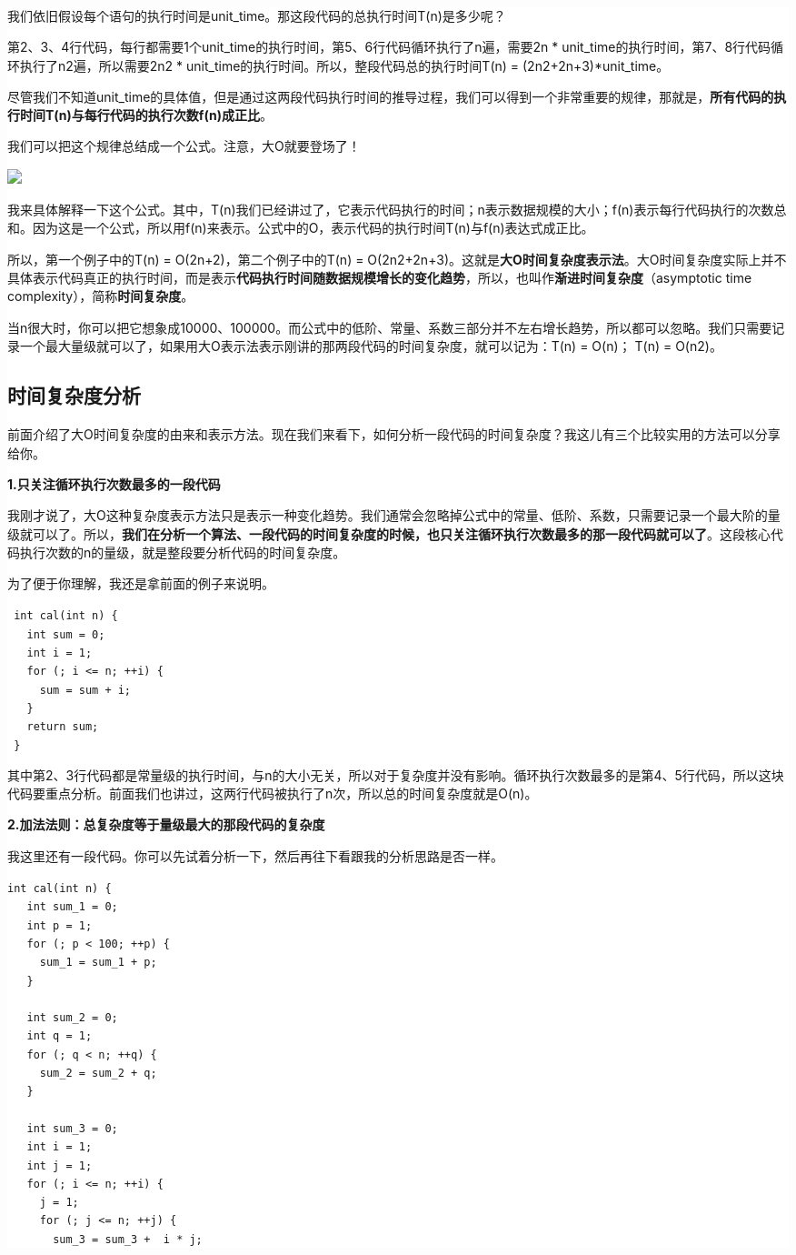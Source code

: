 我们依旧假设每个语句的执行时间是unit\_time。那这段代码的总执行时间T(n)是多少呢？

第2、3、4行代码，每行都需要1个unit\_time的执行时间，第5、6行代码循环执行了n遍，需要2n * unit\_time的执行时间，第7、8行代码循环执行了n2遍，所以需要2n2 * unit\_time的执行时间。所以，整段代码总的执行时间T(n) = (2n2+2n+3)\*unit\_time。

尽管我们不知道unit\_time的具体值，但是通过这两段代码执行时间的推导过程，我们可以得到一个非常重要的规律，那就是，**所有代码的执行时间T(n)与每行代码的执行次数f(n)成正比**。

我们可以把这个规律总结成一个公式。注意，大O就要登场了！

![](https://static001.geekbang.org/resource/image/22/ef/22900968aa2b190072c985a08b0e92ef.png?wh=1133%2A109)

我来具体解释一下这个公式。其中，T(n)我们已经讲过了，它表示代码执行的时间；n表示数据规模的大小；f(n)表示每行代码执行的次数总和。因为这是一个公式，所以用f(n)来表示。公式中的O，表示代码的执行时间T(n)与f(n)表达式成正比。

所以，第一个例子中的T(n) = O(2n+2)，第二个例子中的T(n) = O(2n2+2n+3)。这就是**大O时间复杂度表示法**。大O时间复杂度实际上并不具体表示代码真正的执行时间，而是表示**代码执行时间随数据规模增长的变化趋势**，所以，也叫作**渐进时间复杂度**（asymptotic time complexity），简称**时间复杂度**。

当n很大时，你可以把它想象成10000、100000。而公式中的低阶、常量、系数三部分并不左右增长趋势，所以都可以忽略。我们只需要记录一个最大量级就可以了，如果用大O表示法表示刚讲的那两段代码的时间复杂度，就可以记为：T(n) = O(n)； T(n) = O(n2)。

## 时间复杂度分析

前面介绍了大O时间复杂度的由来和表示方法。现在我们来看下，如何分析一段代码的时间复杂度？我这儿有三个比较实用的方法可以分享给你。

**1.只关注循环执行次数最多的一段代码**

我刚才说了，大O这种复杂度表示方法只是表示一种变化趋势。我们通常会忽略掉公式中的常量、低阶、系数，只需要记录一个最大阶的量级就可以了。所以，**我们在分析一个算法、一段代码的时间复杂度的时候，也只关注循环执行次数最多的那一段代码就可以了**。这段核心代码执行次数的n的量级，就是整段要分析代码的时间复杂度。

为了便于你理解，我还是拿前面的例子来说明。

```
 int cal(int n) {
   int sum = 0;
   int i = 1;
   for (; i <= n; ++i) {
     sum = sum + i;
   }
   return sum;
 }
```

其中第2、3行代码都是常量级的执行时间，与n的大小无关，所以对于复杂度并没有影响。循环执行次数最多的是第4、5行代码，所以这块代码要重点分析。前面我们也讲过，这两行代码被执行了n次，所以总的时间复杂度就是O(n)。

**2.加法法则：总复杂度等于量级最大的那段代码的复杂度**

我这里还有一段代码。你可以先试着分析一下，然后再往下看跟我的分析思路是否一样。

```
int cal(int n) {
   int sum_1 = 0;
   int p = 1;
   for (; p < 100; ++p) {
     sum_1 = sum_1 + p;
   }

   int sum_2 = 0;
   int q = 1;
   for (; q < n; ++q) {
     sum_2 = sum_2 + q;
   }
 
   int sum_3 = 0;
   int i = 1;
   int j = 1;
   for (; i <= n; ++i) {
     j = 1; 
     for (; j <= n; ++j) {
       sum_3 = sum_3 +  i * j;
```